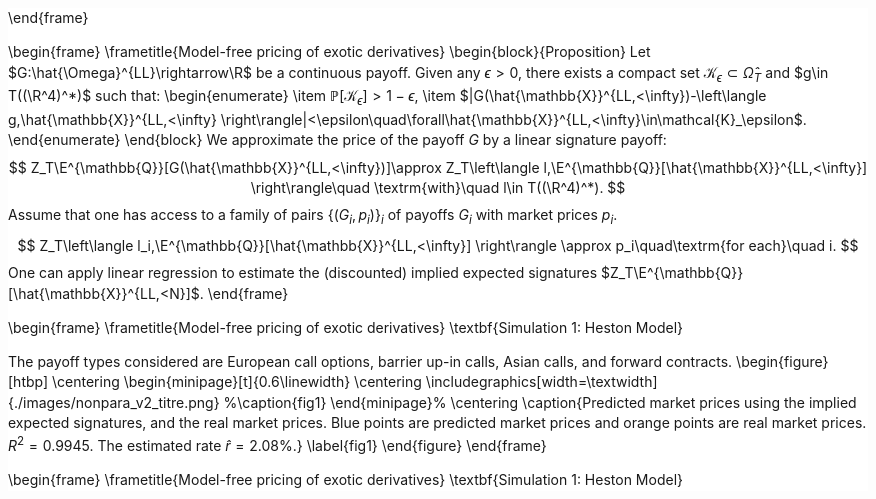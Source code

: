 \end{frame}

\begin{frame}
\frametitle{Model-free pricing of exotic derivatives}
\begin{block}{Proposition}
Let $G:\hat{\Omega}^{LL}\rightarrow\R$ be a continuous payoff. Given any $\epsilon>0$, there exists a compact set $\mathcal{K}_\epsilon\subset\hat{\Omega}_T$ and $g\in T((\R^4)^*)$ such that:
\begin{enumerate}
\item $\mathbb{P}[\mathcal{K}_\epsilon]>1-\epsilon$,
\item $|G(\hat{\mathbb{X}}^{LL,<\infty})-\left\langle g,\hat{\mathbb{X}}^{LL,<\infty} \right\rangle|<\epsilon\quad\forall\hat{\mathbb{X}}^{LL,<\infty}\in\mathcal{K}_\epsilon$.
\end{enumerate}
\end{block}
We approximate the price of the payoff $G$ by a linear signature payoff:
$$
Z_T\E^{\mathbb{Q}}[G(\hat{\mathbb{X}}^{LL,<\infty})]\approx Z_T\left\langle l,\E^{\mathbb{Q}}[\hat{\mathbb{X}}^{LL,<\infty}] \right\rangle\quad \textrm{with}\quad l\in T((\R^4)^*).
$$
Assume that one has access to a family of pairs $\{(G_i,p_i)\}_i$ of payoffs $G_i$ with market prices $p_i$.
$$
Z_T\left\langle l_i,\E^{\mathbb{Q}}[\hat{\mathbb{X}}^{LL,<\infty}] \right\rangle \approx p_i\quad\textrm{for each}\quad i.
$$
One can apply linear regression to estimate the (discounted) implied expected signatures $Z_T\E^{\mathbb{Q}}[\hat{\mathbb{X}}^{LL,<N}]$.
\end{frame}

\begin{frame}
\frametitle{Model-free pricing of exotic derivatives}
\textbf{Simulation 1: Heston Model}

The payoff types considered are European call options, barrier up-in calls, Asian calls, and forward contracts.
\begin{figure}[htbp]
\centering
\begin{minipage}[t]{0.6\linewidth}
\centering
\includegraphics[width=\textwidth]{./images/nonpara_v2_titre.png}
%\caption{fig1}
\end{minipage}%
\centering
\caption{Predicted market prices using the implied expected signatures, and the real market prices. Blue points are predicted market prices and orange points are real market prices. $R^2 = 0.9945$. The estimated rate $\hat{r}=2.08\%$.}
\label{fig1}
\end{figure}
\end{frame}

\begin{frame}
\frametitle{Model-free pricing of exotic derivatives}
\textbf{Simulation 1: Heston Model}

